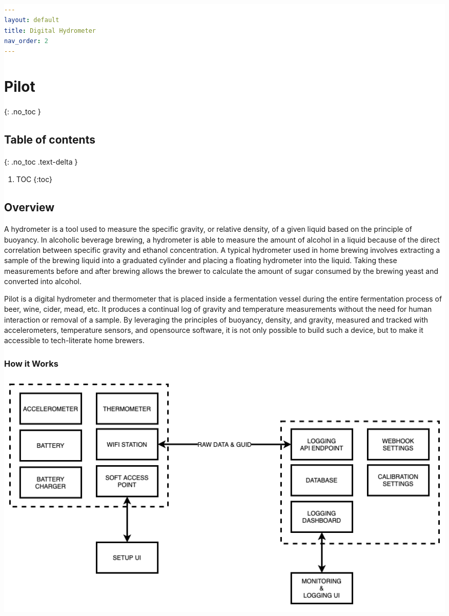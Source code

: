 ```yaml
---
layout: default
title: Digital Hydrometer
nav_order: 2
---
```


# Pilot
{: .no_toc }
## Table of contents
{: .no_toc .text-delta }

1. TOC
{:toc}

## Overview

A hydrometer is a tool used to measure the specific gravity, or relative density, of a given liquid based on the principle of buoyancy. In alcoholic beverage brewing, a hydrometer is able to measure the amount of alcohol in a liquid because of the direct correlation between specific gravity and ethanol concentration. A typical hydrometer used in home brewing involves extracting a sample of the brewing liquid into a graduated cylinder and placing a floating hydrometer into the liquid. Taking these measurements before and after brewing allows the brewer to calculate the amount of sugar consumed by the brewing yeast and converted into alcohol.

Pilot is a digital hydrometer and thermometer that is placed inside a fermentation vessel during the entire fermentation process of beer, wine, cider, mead, etc. It produces a continual log of gravity and temperature measurements without the need for human interaction or removal of a sample. By leveraging the principles of buoyancy, density, and gravity, measured and tracked with accelerometers, temperature sensors, and opensource software, it is not only possible to build such a device, but to make it accessible to tech-literate home brewers.

### How it Works
![](../assets/images/pilot_architecture.png)
